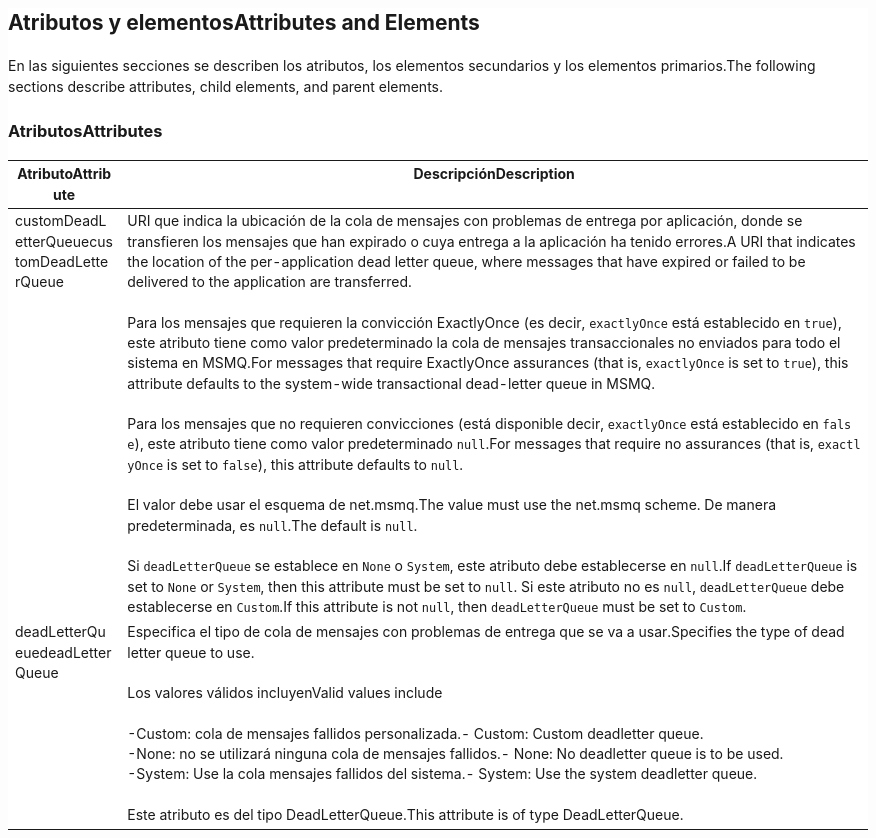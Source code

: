 ## <a name="attributes-and-elements"></a><span data-ttu-id="8a8a2-103">Atributos y elementos</span><span class="sxs-lookup"><span data-stu-id="8a8a2-103">Attributes and Elements</span></span>  
 <span data-ttu-id="8a8a2-104">En las siguientes secciones se describen los atributos, los elementos secundarios y los elementos primarios.</span><span class="sxs-lookup"><span data-stu-id="8a8a2-104">The following sections describe attributes, child elements, and parent elements.</span></span>  
  
### <a name="attributes"></a><span data-ttu-id="8a8a2-105">Atributos</span><span class="sxs-lookup"><span data-stu-id="8a8a2-105">Attributes</span></span>  
  
|<span data-ttu-id="8a8a2-106">Atributo</span><span class="sxs-lookup"><span data-stu-id="8a8a2-106">Attribute</span></span>|<span data-ttu-id="8a8a2-107">Descripción</span><span class="sxs-lookup"><span data-stu-id="8a8a2-107">Description</span></span>|  
|---------------|-----------------|  
|<span data-ttu-id="8a8a2-108">customDeadLetterQueue</span><span class="sxs-lookup"><span data-stu-id="8a8a2-108">customDeadLetterQueue</span></span>|<span data-ttu-id="8a8a2-109">URI que indica la ubicación de la cola de mensajes con problemas de entrega por aplicación, donde se transfieren los mensajes que han expirado o cuya entrega a la aplicación ha tenido errores.</span><span class="sxs-lookup"><span data-stu-id="8a8a2-109">A URI that indicates the location of the per-application dead letter queue, where messages that have expired or failed to be delivered to the application are transferred.</span></span><br /><br /> <span data-ttu-id="8a8a2-110">Para los mensajes que requieren la convicción ExactlyOnce (es decir, `exactlyOnce` está establecido en `true`), este atributo tiene como valor predeterminado la cola de mensajes transaccionales no enviados para todo el sistema en MSMQ.</span><span class="sxs-lookup"><span data-stu-id="8a8a2-110">For messages that require ExactlyOnce assurances (that is, `exactlyOnce` is set to `true`), this attribute defaults to the system-wide transactional dead-letter queue in MSMQ.</span></span><br /><br /> <span data-ttu-id="8a8a2-111">Para los mensajes que no requieren convicciones (está disponible decir, `exactlyOnce` está establecido en `false`), este atributo tiene como valor predeterminado `null`.</span><span class="sxs-lookup"><span data-stu-id="8a8a2-111">For messages that require no assurances (that is, `exactlyOnce` is set to `false`), this attribute defaults to `null`.</span></span><br /><br /> <span data-ttu-id="8a8a2-112">El valor debe usar el esquema de net.msmq.</span><span class="sxs-lookup"><span data-stu-id="8a8a2-112">The value must use the net.msmq scheme.</span></span> <span data-ttu-id="8a8a2-113">De manera predeterminada, es `null`.</span><span class="sxs-lookup"><span data-stu-id="8a8a2-113">The default is `null`.</span></span><br /><br /> <span data-ttu-id="8a8a2-114">Si `deadLetterQueue` se establece en `None` o `System`, este atributo debe establecerse en `null`.</span><span class="sxs-lookup"><span data-stu-id="8a8a2-114">If `deadLetterQueue` is set to `None` or `System`, then this attribute must be set to `null`.</span></span> <span data-ttu-id="8a8a2-115">Si este atributo no es `null`, `deadLetterQueue` debe establecerse en `Custom`.</span><span class="sxs-lookup"><span data-stu-id="8a8a2-115">If this attribute is not `null`, then `deadLetterQueue` must be set to `Custom`.</span></span>|  
|<span data-ttu-id="8a8a2-116">deadLetterQueue</span><span class="sxs-lookup"><span data-stu-id="8a8a2-116">deadLetterQueue</span></span>|<span data-ttu-id="8a8a2-117">Especifica el tipo de cola de mensajes con problemas de entrega que se va a usar.</span><span class="sxs-lookup"><span data-stu-id="8a8a2-117">Specifies the type of dead letter queue to use.</span></span><br /><br /> <span data-ttu-id="8a8a2-118">Los valores válidos incluyen</span><span class="sxs-lookup"><span data-stu-id="8a8a2-118">Valid values include</span></span><br /><br /> <span data-ttu-id="8a8a2-119">-Custom: cola de mensajes fallidos personalizada.</span><span class="sxs-lookup"><span data-stu-id="8a8a2-119">-   Custom: Custom deadletter queue.</span></span><br /><span data-ttu-id="8a8a2-120">-None: no se utilizará ninguna cola de mensajes fallidos.</span><span class="sxs-lookup"><span data-stu-id="8a8a2-120">-   None: No deadletter queue is to be used.</span></span><br /><span data-ttu-id="8a8a2-121">-System: Use la cola mensajes fallidos del sistema.</span><span class="sxs-lookup"><span data-stu-id="8a8a2-121">-   System: Use the system deadletter queue.</span></span><br /><br /> <span data-ttu-id="8a8a2-122">Este atributo es del tipo DeadLetterQueue.</span><span class="sxs-lookup"><span data-stu-id="8a8a2-122">This attribute is of type DeadLetterQueue.</span></span>|  